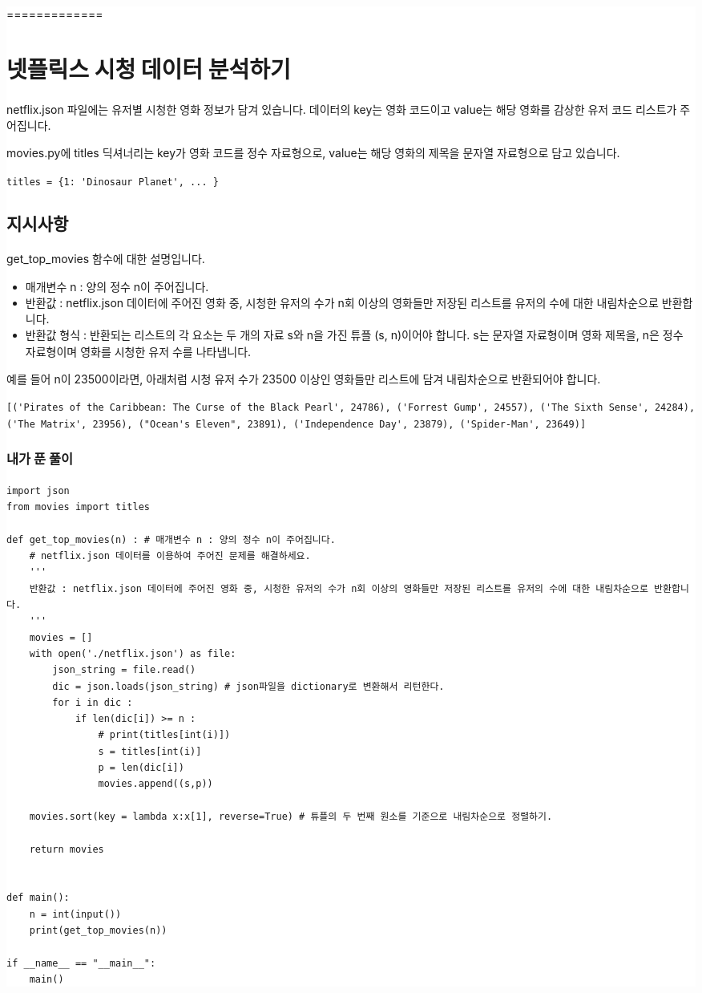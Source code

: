 ```
```

=============

# 넷플릭스 시청 데이터 분석하기

netflix.json 파일에는 유저별 시청한 영화 정보가 담겨 있습니다. 데이터의 key는 영화 코드이고 value는 해당 영화를 감상한 유저 코드 리스트가 주어집니다.

movies.py에 titles 딕셔너리는 key가 영화 코드를 정수 자료형으로, value는 해당 영화의 제목을 문자열 자료형으로 담고 있습니다.

`titles = {1: 'Dinosaur Planet', ... }`

## 지시사항

get_top_movies 함수에 대한 설명입니다.

- 매개변수 n : 양의 정수 n이 주어집니다.
- 반환값 : netflix.json 데이터에 주어진 영화 중, 시청한 유저의 수가 n회 이상의 영화들만 저장된 리스트를 유저의 수에 대한 내림차순으로 반환합니다.
- 반환값 형식 : 반환되는 리스트의 각 요소는 두 개의 자료 s와 n을 가진 튜플 (s, n)이어야 합니다. s는 문자열 자료형이며 영화 제목을, n은 정수 자료형이며 영화를 시청한 유저 수를 나타냅니다.

예를 들어 n이 23500이라면, 아래처럼 시청 유저 수가 23500 이상인 영화들만 리스트에 담겨 내림차순으로 반환되어야 합니다.

`[('Pirates of the Caribbean: The Curse of the Black Pearl', 24786), ('Forrest Gump', 24557), ('The Sixth Sense', 24284), ('The Matrix', 23956), ("Ocean's Eleven", 23891), ('Independence Day', 23879), ('Spider-Man', 23649)]`

### 내가 푼 풀이

```
import json
from movies import titles

def get_top_movies(n) : # 매개변수 n : 양의 정수 n이 주어집니다.
    # netflix.json 데이터를 이용하여 주어진 문제를 해결하세요.
    '''
    반환값 : netflix.json 데이터에 주어진 영화 중, 시청한 유저의 수가 n회 이상의 영화들만 저장된 리스트를 유저의 수에 대한 내림차순으로 반환합니다.
    '''
    movies = []
    with open('./netflix.json') as file:
        json_string = file.read() 
        dic = json.loads(json_string) # json파일을 dictionary로 변환해서 리턴한다.
        for i in dic :
            if len(dic[i]) >= n :
                # print(titles[int(i)])
                s = titles[int(i)]
                p = len(dic[i])
                movies.append((s,p))
                
    movies.sort(key = lambda x:x[1], reverse=True) # 튜플의 두 번째 원소를 기준으로 내림차순으로 정렬하기.
    
    return movies


def main():
    n = int(input())
    print(get_top_movies(n))

if __name__ == "__main__":
    main()
```